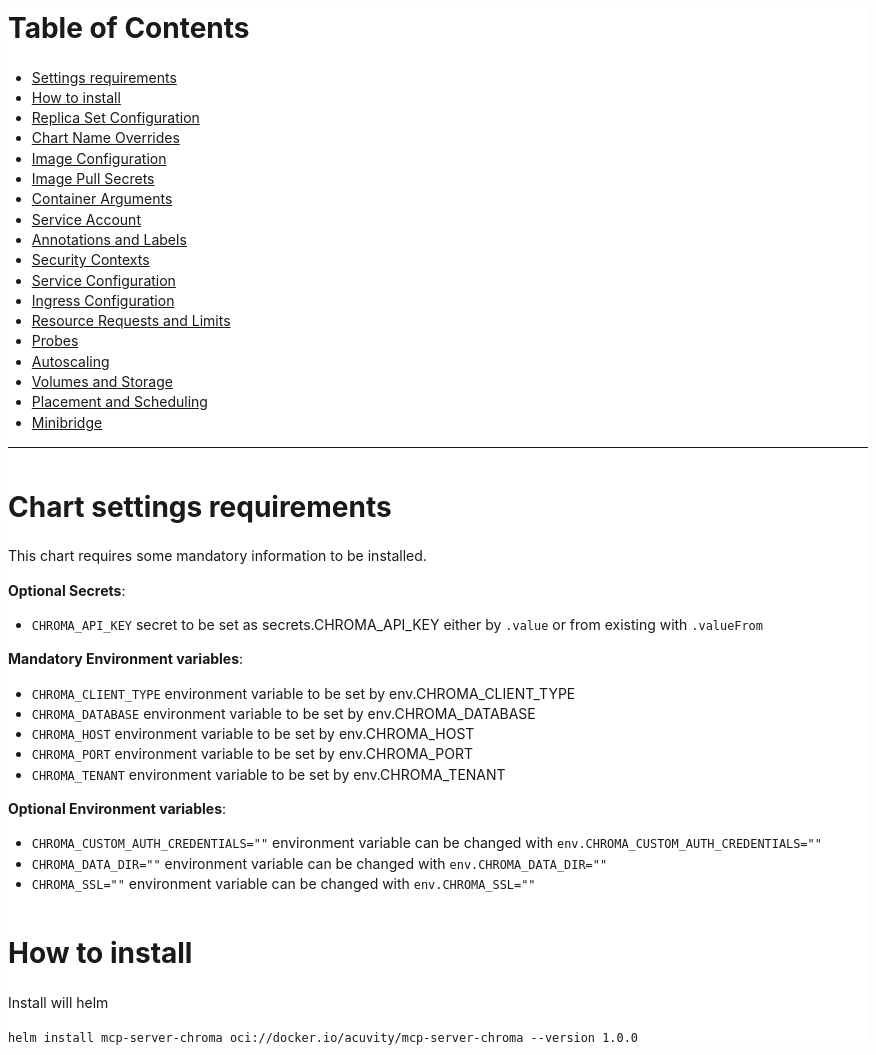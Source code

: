 
# Table of Contents
- [Settings requirements](#chart-settings-requirements)
- [How to install](#how-to-install)
- [Replica Set Configuration](#replica-set-configuration)
- [Chart Name Overrides](#chart-name-overrides)
- [Image Configuration](#image-configuration)
- [Image Pull Secrets](#image-pull-secrets)
- [Container Arguments](#container-arguments)
- [Service Account](#service-account)
- [Annotations and Labels](#annotations-and-labels)
- [Security Contexts](#security-contexts)
- [Service Configuration](#service-configuration)
- [Ingress Configuration](#ingress-configuration)
- [Resource Requests and Limits](#resource-requests-and-limits)
- [Probes](#probes)
- [Autoscaling](#autoscaling)
- [Volumes and Storage](#volumes-and-storage)
- [Placement and Scheduling](#placement-and-scheduling)
- [Minibridge](#minibridge)

---

# Chart settings requirements

This chart requires some mandatory information to be installed.

**Optional Secrets**:
  - `CHROMA_API_KEY` secret to be set as secrets.CHROMA_API_KEY either by `.value` or from existing with `.valueFrom`

**Mandatory Environment variables**:
  - `CHROMA_CLIENT_TYPE` environment variable to be set by env.CHROMA_CLIENT_TYPE
  - `CHROMA_DATABASE` environment variable to be set by env.CHROMA_DATABASE
  - `CHROMA_HOST` environment variable to be set by env.CHROMA_HOST
  - `CHROMA_PORT` environment variable to be set by env.CHROMA_PORT
  - `CHROMA_TENANT` environment variable to be set by env.CHROMA_TENANT

**Optional Environment variables**:
  - `CHROMA_CUSTOM_AUTH_CREDENTIALS=""` environment variable can be changed with `env.CHROMA_CUSTOM_AUTH_CREDENTIALS=""`
  - `CHROMA_DATA_DIR=""` environment variable can be changed with `env.CHROMA_DATA_DIR=""`
  - `CHROMA_SSL=""` environment variable can be changed with `env.CHROMA_SSL=""`

# How to install


Install will helm

```console
helm install mcp-server-chroma oci://docker.io/acuvity/mcp-server-chroma --version 1.0.0
```

